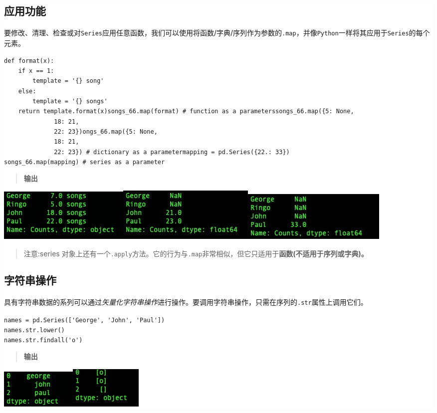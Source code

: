 ## **应用功能**

要修改、清理、检查或对`Series`应用任意函数，我们可以使用将函数/字典/序列作为参数的`.map`，并像`Python`一样将其应用于`Series`的每个元素。

```
def format(x):
    if x == 1:
        template = '{} song'
    else:
        template = '{} songs'
    return template.format(x)songs_66.map(format) # function as a parameterssongs_66.map({5: None,
              18: 21,
              22: 23})ongs_66.map({5: None,
              18: 21,
              22: 23}) # dictionary as a parametermapping = pd.Series({22.: 33})
songs_66.map(mapping) # series as a parameter
```

> **输出**

![](img/8115d35120e931638af443f1269244ba.png)![](img/1485b5323521746da58f7b7a035738c3.png)![](img/264477e224358250ceb50e00b0dc5f57.png)

> 注意:series 对象上还有一个`.apply`方法。它的行为与`.map`非常相似，但它只适用于**函数(不适用于序列或字典)。**

## 字符串操作

具有字符串数据的系列可以通过*矢量化字符串操作*进行操作。要调用字符串操作，只需在序列的`.str`属性上调用它们。

```
names = pd.Series(['George', 'John', 'Paul'])
names.str.lower()
names.str.findall('o')
```

> **输出**

![](img/081a3f8e35f7d05883181a5548894094.png)![](img/79b8682269c6d4ec4fe9fa9e9d3ea150.png)
